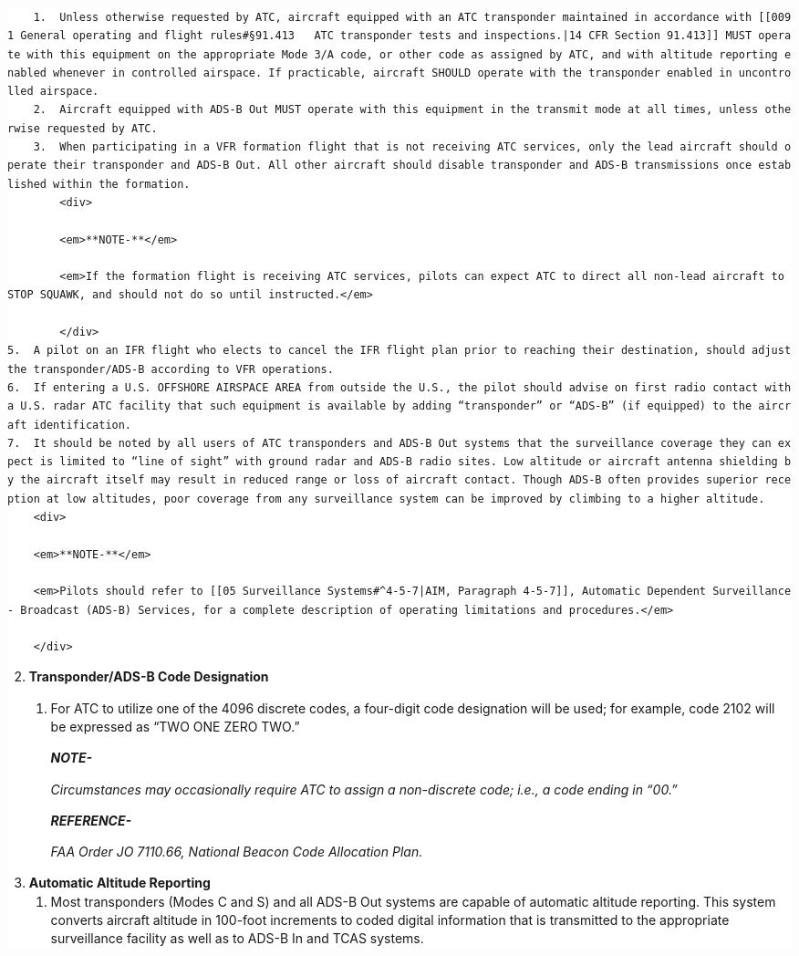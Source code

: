        1.  Unless otherwise requested by ATC, aircraft equipped with an ATC transponder maintained in accordance with [[0091 General operating and flight rules#§91.413   ATC transponder tests and inspections.|14 CFR Section 91.413]] MUST operate with this equipment on the appropriate Mode 3/A code, or other code as assigned by ATC, and with altitude reporting enabled whenever in controlled airspace. If practicable, aircraft SHOULD operate with the transponder enabled in uncontrolled airspace.
        2.  Aircraft equipped with ADS-B Out MUST operate with this equipment in the transmit mode at all times, unless otherwise requested by ATC.
        3.  When participating in a VFR formation flight that is not receiving ATC services, only the lead aircraft should operate their transponder and ADS-B Out. All other aircraft should disable transponder and ADS-B transmissions once established within the formation.
            <div>

            <em>**NOTE-**</em>

            <em>If the formation flight is receiving ATC services, pilots can expect ATC to direct all non-lead aircraft to STOP SQUAWK, and should not do so until instructed.</em>

            </div>
    5.  A pilot on an IFR flight who elects to cancel the IFR flight plan prior to reaching their destination, should adjust the transponder/ADS-B according to VFR operations.
    6.  If entering a U.S. OFFSHORE AIRSPACE AREA from outside the U.S., the pilot should advise on first radio contact with a U.S. radar ATC facility that such equipment is available by adding “transponder” or “ADS-B” (if equipped) to the aircraft identification.
    7.  It should be noted by all users of ATC transponders and ADS-B Out systems that the surveillance coverage they can expect is limited to “line of sight” with ground radar and ADS-B radio sites. Low altitude or aircraft antenna shielding by the aircraft itself may result in reduced range or loss of aircraft contact. Though ADS-B often provides superior reception at low altitudes, poor coverage from any surveillance system can be improved by climbing to a higher altitude.
        <div>

        <em>**NOTE-**</em>

        <em>Pilots should refer to [[05 Surveillance Systems#^4-5-7|AIM, Paragraph 4-5-7]], Automatic Dependent Surveillance - Broadcast (ADS-B) Services, for a complete description of operating limitations and procedures.</em>

        </div>
2.  **Transponder/ADS-B Code Designation**
    1.  For ATC to utilize one of the 4096 discrete codes, a four-digit code designation will be used; for example, code 2102 will be expressed as “TWO ONE ZERO TWO.”
        <div>

        <em>**NOTE-**</em>

        <em>Circumstances may occasionally require ATC to assign a non-discrete code; i.e., a code ending in “00.”</em>

        </div>

        <div>

        <em>**REFERENCE-**</em>

        <em> FAA Order JO 7110.66, National Beacon Code Allocation Plan. </em>

        </div>
3.  **Automatic Altitude Reporting**
    1.  Most transponders (Modes C and S) and all ADS-B Out systems are capable of automatic altitude reporting. This system converts aircraft altitude in 100-foot increments to coded digital information that is transmitted to the appropriate surveillance facility as well as to ADS-B In and TCAS systems.